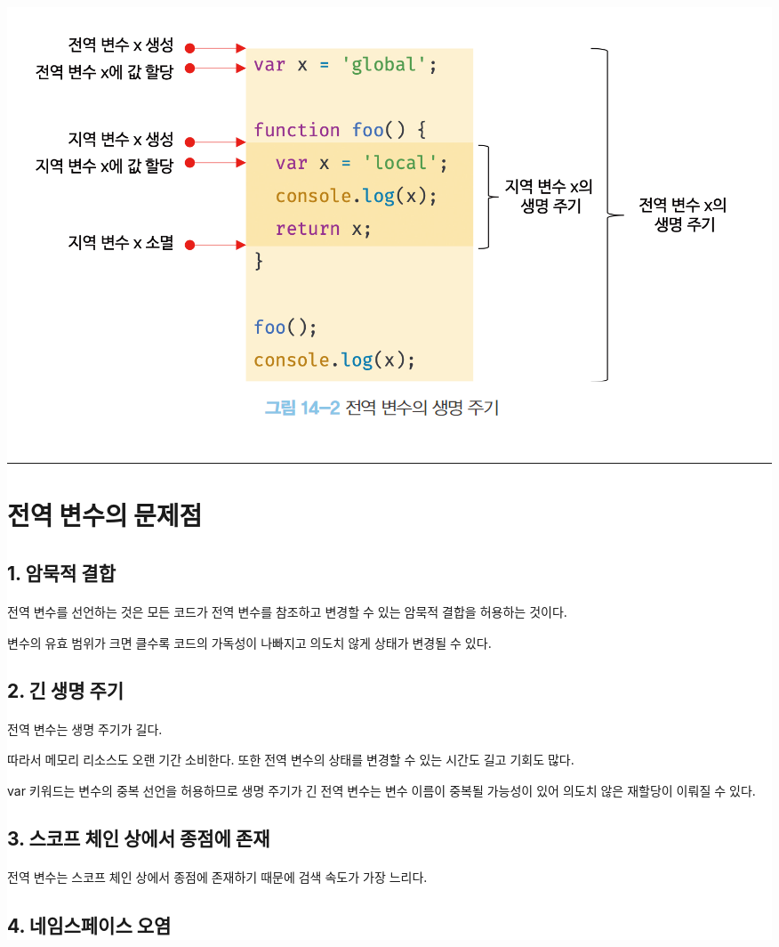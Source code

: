 ![Untitled](./images/global-var-problem-2.png)

---

# 전역 변수의 문제점

## 1. 암묵적 결합

전역 변수를 선언하는 것은 모든 코드가 전역 변수를 참조하고 변경할 수 있는 암묵적 결합을 허용하는 것이다.

변수의 유효 범위가 크면 클수록 코드의 가독성이 나빠지고 의도치 않게 상태가 변경될 수 있다.

## 2. 긴 생명 주기

전역 변수는 생명 주기가 길다.

따라서 메모리 리소스도 오랜 기간 소비한다. 또한 전역 변수의 상태를 변경할 수 있는 시간도 길고 기회도 많다.

var 키워드는 변수의 중복 선언을 허용하므로 생명 주기가 긴 전역 변수는 변수 이름이 중복될 가능성이 있어 의도치 않은 재할당이 이뤄질 수 있다.

## 3. 스코프 체인 상에서 종점에 존재

전역 변수는 스코프 체인 상에서 종점에 존재하기 때문에 검색 속도가 가장 느리다.

## 4. 네임스페이스 오염

